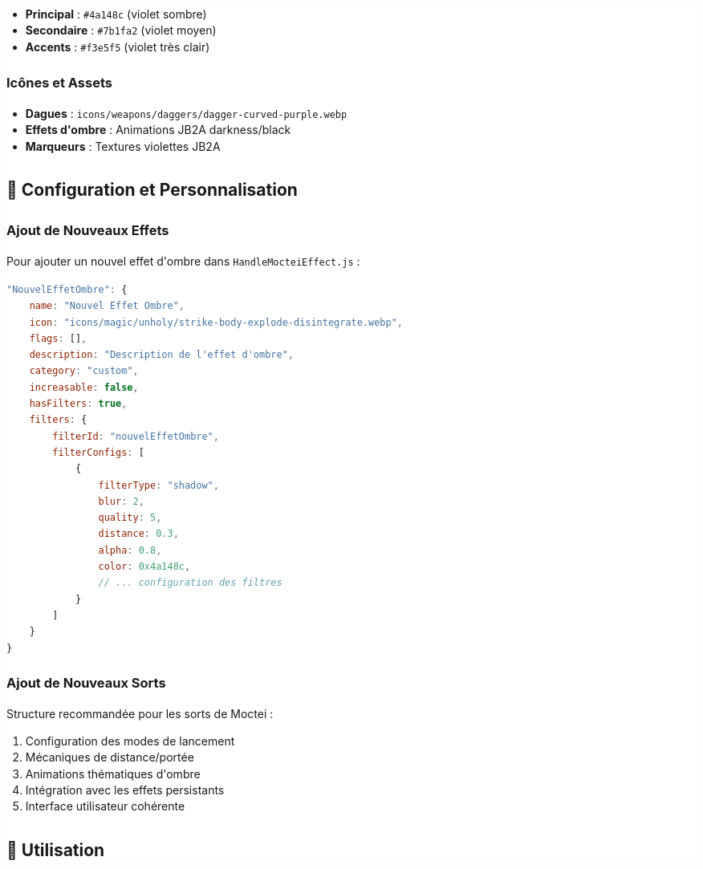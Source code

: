 - **Principal** : `#4a148c` (violet sombre)
- **Secondaire** : `#7b1fa2` (violet moyen)
- **Accents** : `#f3e5f5` (violet très clair)

### Icônes et Assets

- **Dagues** : `icons/weapons/daggers/dagger-curved-purple.webp`
- **Effets d'ombre** : Animations JB2A darkness/black
- **Marqueurs** : Textures violettes JB2A

## 🔧 Configuration et Personnalisation

### Ajout de Nouveaux Effets

Pour ajouter un nouvel effet d'ombre dans `HandleMocteiEffect.js` :

```javascript
"NouvelEffetOmbre": {
    name: "Nouvel Effet Ombre",
    icon: "icons/magic/unholy/strike-body-explode-disintegrate.webp",
    flags: [],
    description: "Description de l'effet d'ombre",
    category: "custom",
    increasable: false,
    hasFilters: true,
    filters: {
        filterId: "nouvelEffetOmbre",
        filterConfigs: [
            {
                filterType: "shadow",
                blur: 2,
                quality: 5,
                distance: 0.3,
                alpha: 0.8,
                color: 0x4a148c,
                // ... configuration des filtres
            }
        ]
    }
}
```

### Ajout de Nouveaux Sorts

Structure recommandée pour les sorts de Moctei :

1. Configuration des modes de lancement
2. Mécaniques de distance/portée
3. Animations thématiques d'ombre
4. Intégration avec les effets persistants
5. Interface utilisateur cohérente

## 🚀 Utilisation
